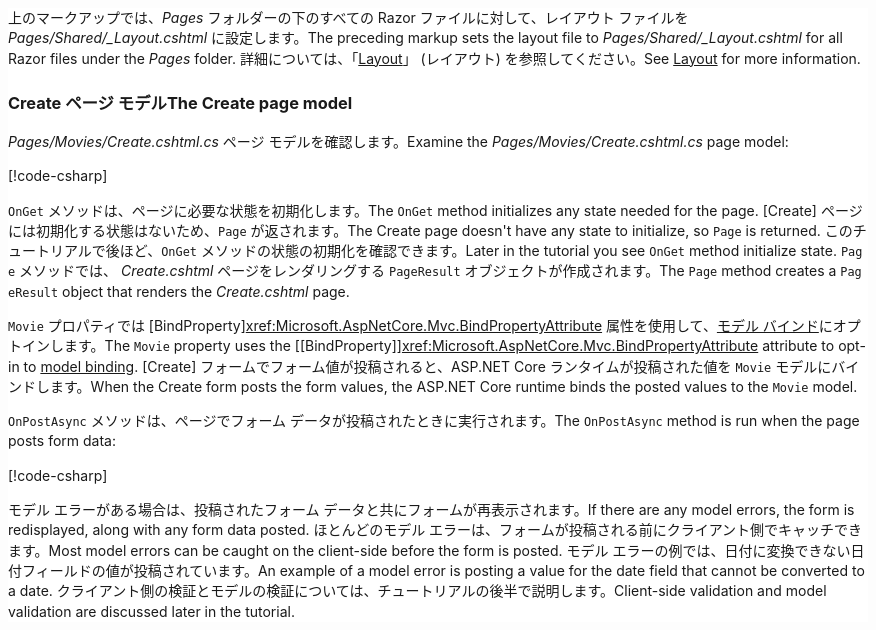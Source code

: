 <span data-ttu-id="bdc9a-284">上のマークアップでは、*Pages* フォルダーの下のすべての Razor ファイルに対して、レイアウト ファイルを *Pages/Shared/_Layout.cshtml* に設定します。</span><span class="sxs-lookup"><span data-stu-id="bdc9a-284">The preceding markup sets the layout file to *Pages/Shared/_Layout.cshtml* for all Razor files under the *Pages* folder.</span></span> <span data-ttu-id="bdc9a-285">詳細については、「[Layout](xref:razor-pages/index#layout)」 (レイアウト) を参照してください。</span><span class="sxs-lookup"><span data-stu-id="bdc9a-285">See [Layout](xref:razor-pages/index#layout) for more information.</span></span>

### <a name="the-no-loccreate-page-model"></a><span data-ttu-id="bdc9a-286">Create ページ モデル</span><span class="sxs-lookup"><span data-stu-id="bdc9a-286">The Create page model</span></span>

<span data-ttu-id="bdc9a-287">*Pages/Movies/Create.cshtml.cs* ページ モデルを確認します。</span><span class="sxs-lookup"><span data-stu-id="bdc9a-287">Examine the *Pages/Movies/Create.cshtml.cs* page model:</span></span>

[!code-csharp[](razor-pages-start/snapshot_sample/RazorPagesMovie/Pages/Movies/Create.cshtml.cs?name=snippetALL)]

<span data-ttu-id="bdc9a-288">`OnGet` メソッドは、ページに必要な状態を初期化します。</span><span class="sxs-lookup"><span data-stu-id="bdc9a-288">The `OnGet` method initializes any state needed for the page.</span></span> <span data-ttu-id="bdc9a-289">[Create] ページには初期化する状態はないため、`Page` が返されます。</span><span class="sxs-lookup"><span data-stu-id="bdc9a-289">The Create page doesn't have any state to initialize, so `Page` is returned.</span></span> <span data-ttu-id="bdc9a-290">このチュートリアルで後ほど、`OnGet` メソッドの状態の初期化を確認できます。</span><span class="sxs-lookup"><span data-stu-id="bdc9a-290">Later in the tutorial you see `OnGet` method initialize state.</span></span> <span data-ttu-id="bdc9a-291">`Page` メソッドでは、 *Create.cshtml* ページをレンダリングする `PageResult` オブジェクトが作成されます。</span><span class="sxs-lookup"><span data-stu-id="bdc9a-291">The `Page` method creates a `PageResult` object that renders the *Create.cshtml* page.</span></span>

<span data-ttu-id="bdc9a-292">`Movie` プロパティでは [BindProperty]<xref:Microsoft.AspNetCore.Mvc.BindPropertyAttribute> 属性を使用して、[モデル バインド](xref:mvc/models/model-binding)にオプトインします。</span><span class="sxs-lookup"><span data-stu-id="bdc9a-292">The `Movie` property uses the [[BindProperty]]<xref:Microsoft.AspNetCore.Mvc.BindPropertyAttribute> attribute to opt-in to [model binding](xref:mvc/models/model-binding).</span></span> <span data-ttu-id="bdc9a-293">[Create] フォームでフォーム値が投稿されると、ASP.NET Core ランタイムが投稿された値を `Movie` モデルにバインドします。</span><span class="sxs-lookup"><span data-stu-id="bdc9a-293">When the Create form posts the form values, the ASP.NET Core runtime binds the posted values to the `Movie` model.</span></span>

<span data-ttu-id="bdc9a-294">`OnPostAsync` メソッドは、ページでフォーム データが投稿されたときに実行されます。</span><span class="sxs-lookup"><span data-stu-id="bdc9a-294">The `OnPostAsync` method is run when the page posts form data:</span></span>

[!code-csharp[](razor-pages-start/snapshot_sample/RazorPagesMovie/Pages/Movies/Create.cshtml.cs?name=snippetPost)]

<span data-ttu-id="bdc9a-295">モデル エラーがある場合は、投稿されたフォーム データと共にフォームが再表示されます。</span><span class="sxs-lookup"><span data-stu-id="bdc9a-295">If there are any model errors, the form is redisplayed, along with any form data posted.</span></span> <span data-ttu-id="bdc9a-296">ほとんどのモデル エラーは、フォームが投稿される前にクライアント側でキャッチできます。</span><span class="sxs-lookup"><span data-stu-id="bdc9a-296">Most model errors can be caught on the client-side before the form is posted.</span></span> <span data-ttu-id="bdc9a-297">モデル エラーの例では、日付に変換できない日付フィールドの値が投稿されています。</span><span class="sxs-lookup"><span data-stu-id="bdc9a-297">An example of a model error is posting a value for the date field that cannot be converted to a date.</span></span> <span data-ttu-id="bdc9a-298">クライアント側の検証とモデルの検証については、チュートリアルの後半で説明します。</span><span class="sxs-lookup"><span data-stu-id="bdc9a-298">Client-side validation and model validation are discussed later in the tutorial.</span></span>
